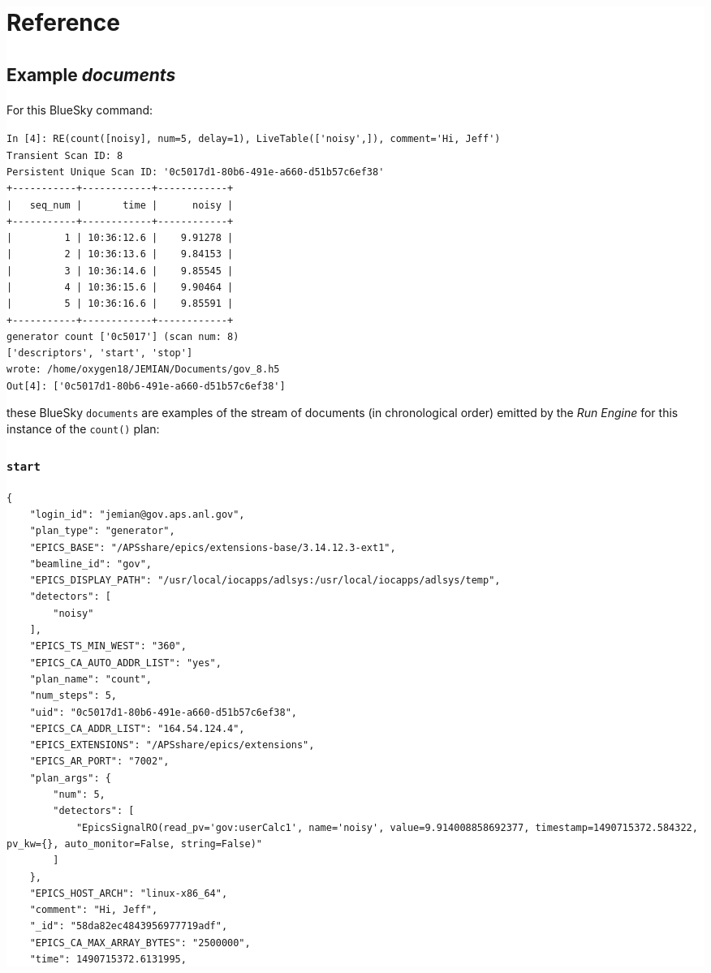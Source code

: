 # Reference

## Example *documents*

For this BlueSky command:

    In [4]: RE(count([noisy], num=5, delay=1), LiveTable(['noisy',]), comment='Hi, Jeff')
    Transient Scan ID: 8
    Persistent Unique Scan ID: '0c5017d1-80b6-491e-a660-d51b57c6ef38'
    +-----------+------------+------------+
    |   seq_num |       time |      noisy |
    +-----------+------------+------------+
    |         1 | 10:36:12.6 |    9.91278 |
    |         2 | 10:36:13.6 |    9.84153 |
    |         3 | 10:36:14.6 |    9.85545 |
    |         4 | 10:36:15.6 |    9.90464 |
    |         5 | 10:36:16.6 |    9.85591 |
    +-----------+------------+------------+
    generator count ['0c5017'] (scan num: 8)
    ['descriptors', 'start', 'stop']
    wrote: /home/oxygen18/JEMIAN/Documents/gov_8.h5
    Out[4]: ['0c5017d1-80b6-491e-a660-d51b57c6ef38']


these BlueSky `documents` are examples of the stream of documents 
(in chronological order) emitted by the *Run Engine* for this instance
of the `count()` plan:

### `start`

    {
        "login_id": "jemian@gov.aps.anl.gov",
        "plan_type": "generator",
        "EPICS_BASE": "/APSshare/epics/extensions-base/3.14.12.3-ext1",
        "beamline_id": "gov",
        "EPICS_DISPLAY_PATH": "/usr/local/iocapps/adlsys:/usr/local/iocapps/adlsys/temp",
        "detectors": [
            "noisy"
        ],
        "EPICS_TS_MIN_WEST": "360",
        "EPICS_CA_AUTO_ADDR_LIST": "yes",
        "plan_name": "count",
        "num_steps": 5,
        "uid": "0c5017d1-80b6-491e-a660-d51b57c6ef38",
        "EPICS_CA_ADDR_LIST": "164.54.124.4",
        "EPICS_EXTENSIONS": "/APSshare/epics/extensions",
        "EPICS_AR_PORT": "7002",
        "plan_args": {
            "num": 5,
            "detectors": [
                "EpicsSignalRO(read_pv='gov:userCalc1', name='noisy', value=9.914008858692377, timestamp=1490715372.584322, pv_kw={}, auto_monitor=False, string=False)"
            ]
        },
        "EPICS_HOST_ARCH": "linux-x86_64",
        "comment": "Hi, Jeff",
        "_id": "58da82ec4843956977719adf",
        "EPICS_CA_MAX_ARRAY_BYTES": "2500000",
        "time": 1490715372.6131995,